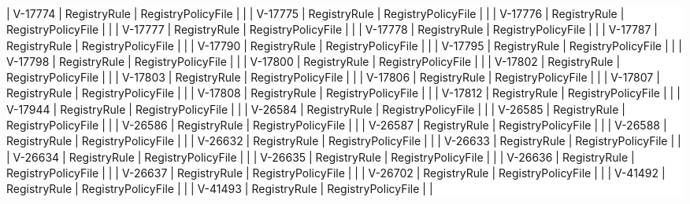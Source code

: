 | V-17774 | RegistryRule | RegistryPolicyFile |  |
| V-17775 | RegistryRule | RegistryPolicyFile |  |
| V-17776 | RegistryRule | RegistryPolicyFile |  |
| V-17777 | RegistryRule | RegistryPolicyFile |  |
| V-17778 | RegistryRule | RegistryPolicyFile |  |
| V-17787 | RegistryRule | RegistryPolicyFile |  |
| V-17790 | RegistryRule | RegistryPolicyFile |  |
| V-17795 | RegistryRule | RegistryPolicyFile |  |
| V-17798 | RegistryRule | RegistryPolicyFile |  |
| V-17800 | RegistryRule | RegistryPolicyFile |  |
| V-17802 | RegistryRule | RegistryPolicyFile |  |
| V-17803 | RegistryRule | RegistryPolicyFile |  |
| V-17806 | RegistryRule | RegistryPolicyFile |  |
| V-17807 | RegistryRule | RegistryPolicyFile |  |
| V-17808 | RegistryRule | RegistryPolicyFile |  |
| V-17812 | RegistryRule | RegistryPolicyFile |  |
| V-17944 | RegistryRule | RegistryPolicyFile |  |
| V-26584 | RegistryRule | RegistryPolicyFile |  |
| V-26585 | RegistryRule | RegistryPolicyFile |  |
| V-26586 | RegistryRule | RegistryPolicyFile |  |
| V-26587 | RegistryRule | RegistryPolicyFile |  |
| V-26588 | RegistryRule | RegistryPolicyFile |  |
| V-26632 | RegistryRule | RegistryPolicyFile |  |
| V-26633 | RegistryRule | RegistryPolicyFile |  |
| V-26634 | RegistryRule | RegistryPolicyFile |  |
| V-26635 | RegistryRule | RegistryPolicyFile |  |
| V-26636 | RegistryRule | RegistryPolicyFile |  |
| V-26637 | RegistryRule | RegistryPolicyFile |  |
| V-26702 | RegistryRule | RegistryPolicyFile |  |
| V-41492 | RegistryRule | RegistryPolicyFile |  |
| V-41493 | RegistryRule | RegistryPolicyFile |  |
